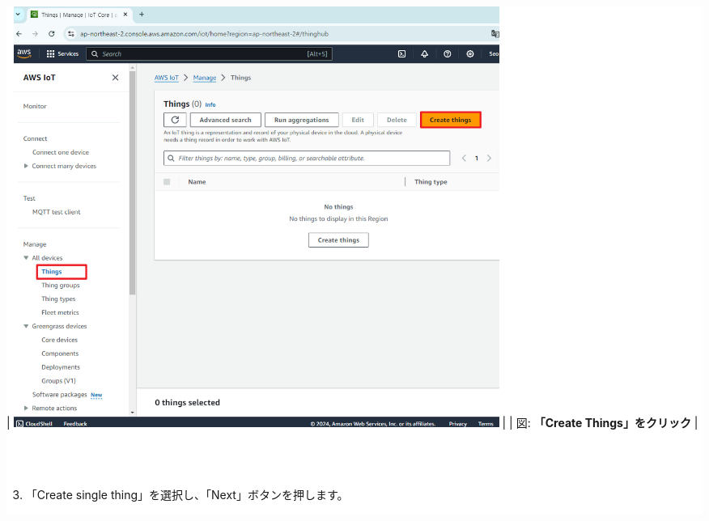 | <img src="/img/products/w232n/aws_execute/2_aws_creating_thing.png" width="600" /> |
| 図: **「Create Things」をクリック**                                                         |

<br />
<br />

3. 「Create single thing」を選択し、「Next」ボタンを押します。

|                                                                                             |
| :-----------------------------------------------------------------------------------------: |